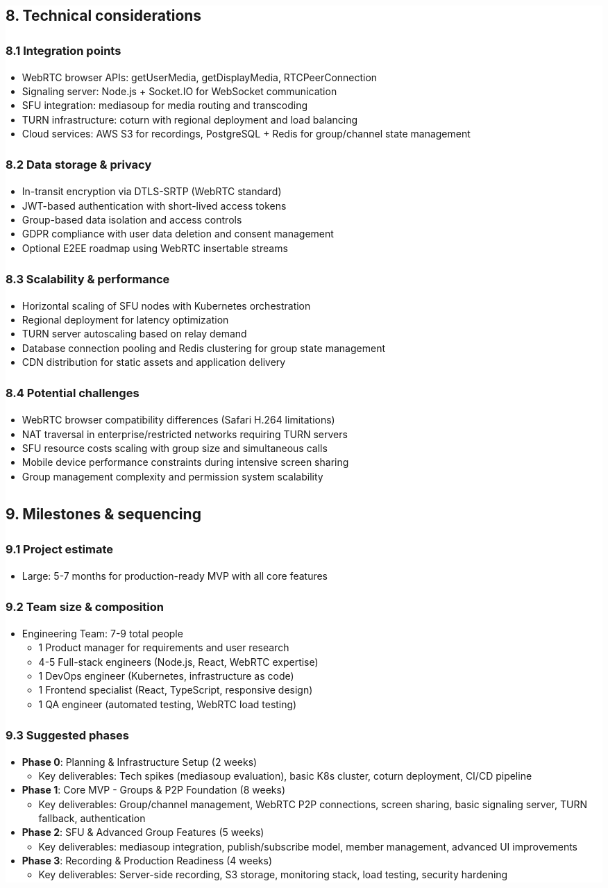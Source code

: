 ## 8. Technical considerations

### 8.1 Integration points
- WebRTC browser APIs: getUserMedia, getDisplayMedia, RTCPeerConnection
- Signaling server: Node.js + Socket.IO for WebSocket communication
- SFU integration: mediasoup for media routing and transcoding
- TURN infrastructure: coturn with regional deployment and load balancing
- Cloud services: AWS S3 for recordings, PostgreSQL + Redis for group/channel state management

### 8.2 Data storage & privacy
- In-transit encryption via DTLS-SRTP (WebRTC standard)
- JWT-based authentication with short-lived access tokens
- Group-based data isolation and access controls
- GDPR compliance with user data deletion and consent management
- Optional E2EE roadmap using WebRTC insertable streams

### 8.3 Scalability & performance
- Horizontal scaling of SFU nodes with Kubernetes orchestration
- Regional deployment for latency optimization
- TURN server autoscaling based on relay demand
- Database connection pooling and Redis clustering for group state management
- CDN distribution for static assets and application delivery

### 8.4 Potential challenges
- WebRTC browser compatibility differences (Safari H.264 limitations)
- NAT traversal in enterprise/restricted networks requiring TURN servers
- SFU resource costs scaling with group size and simultaneous calls
- Mobile device performance constraints during intensive screen sharing
- Group management complexity and permission system scalability

## 9. Milestones & sequencing

### 9.1 Project estimate
- Large: 5-7 months for production-ready MVP with all core features

### 9.2 Team size & composition
- Engineering Team: 7-9 total people
  - 1 Product manager for requirements and user research
  - 4-5 Full-stack engineers (Node.js, React, WebRTC expertise)
  - 1 DevOps engineer (Kubernetes, infrastructure as code)
  - 1 Frontend specialist (React, TypeScript, responsive design)
  - 1 QA engineer (automated testing, WebRTC load testing)

### 9.3 Suggested phases
- **Phase 0**: Planning & Infrastructure Setup (2 weeks)
  - Key deliverables: Tech spikes (mediasoup evaluation), basic K8s cluster, coturn deployment, CI/CD pipeline
- **Phase 1**: Core MVP - Groups & P2P Foundation (8 weeks)
  - Key deliverables: Group/channel management, WebRTC P2P connections, screen sharing, basic signaling server, TURN fallback, authentication
- **Phase 2**: SFU & Advanced Group Features (5 weeks)
  - Key deliverables: mediasoup integration, publish/subscribe model, member management, advanced UI improvements
- **Phase 3**: Recording & Production Readiness (4 weeks)
  - Key deliverables: Server-side recording, S3 storage, monitoring stack, load testing, security hardening
